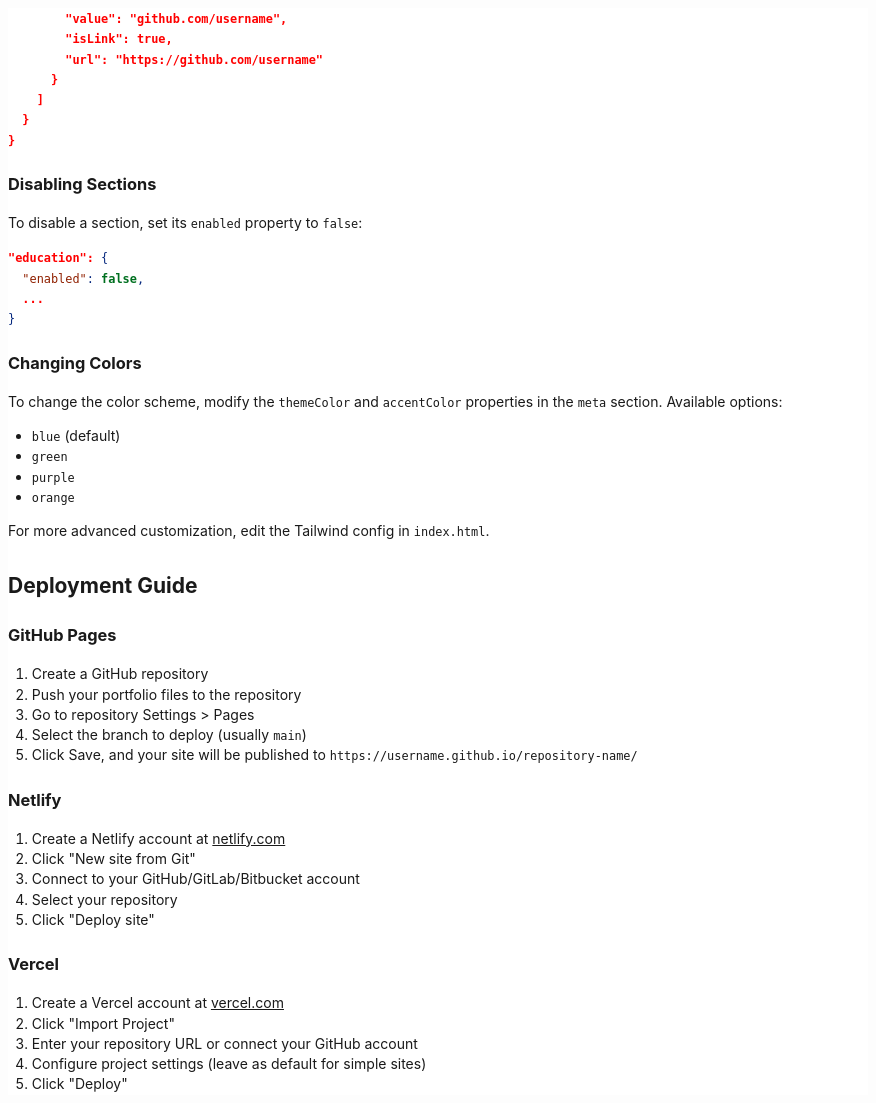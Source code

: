 ```json
        "value": "github.com/username",
        "isLink": true,
        "url": "https://github.com/username"
      }
    ]
  }
}
```

### Disabling Sections

To disable a section, set its `enabled` property to `false`:

```json
"education": {
  "enabled": false,
  ...
}
```

### Changing Colors

To change the color scheme, modify the `themeColor` and `accentColor` properties in the `meta` section. Available options:

- `blue` (default)
- `green`
- `purple`
- `orange`

For more advanced customization, edit the Tailwind config in `index.html`.

## Deployment Guide

### GitHub Pages

1. Create a GitHub repository
2. Push your portfolio files to the repository
3. Go to repository Settings > Pages
4. Select the branch to deploy (usually `main`)
5. Click Save, and your site will be published to `https://username.github.io/repository-name/`

### Netlify

1. Create a Netlify account at [netlify.com](https://www.netlify.com/)
2. Click "New site from Git"
3. Connect to your GitHub/GitLab/Bitbucket account
4. Select your repository
5. Click "Deploy site"

### Vercel

1. Create a Vercel account at [vercel.com](https://vercel.com/)
2. Click "Import Project"
3. Enter your repository URL or connect your GitHub account
4. Configure project settings (leave as default for simple sites)
5. Click "Deploy"
